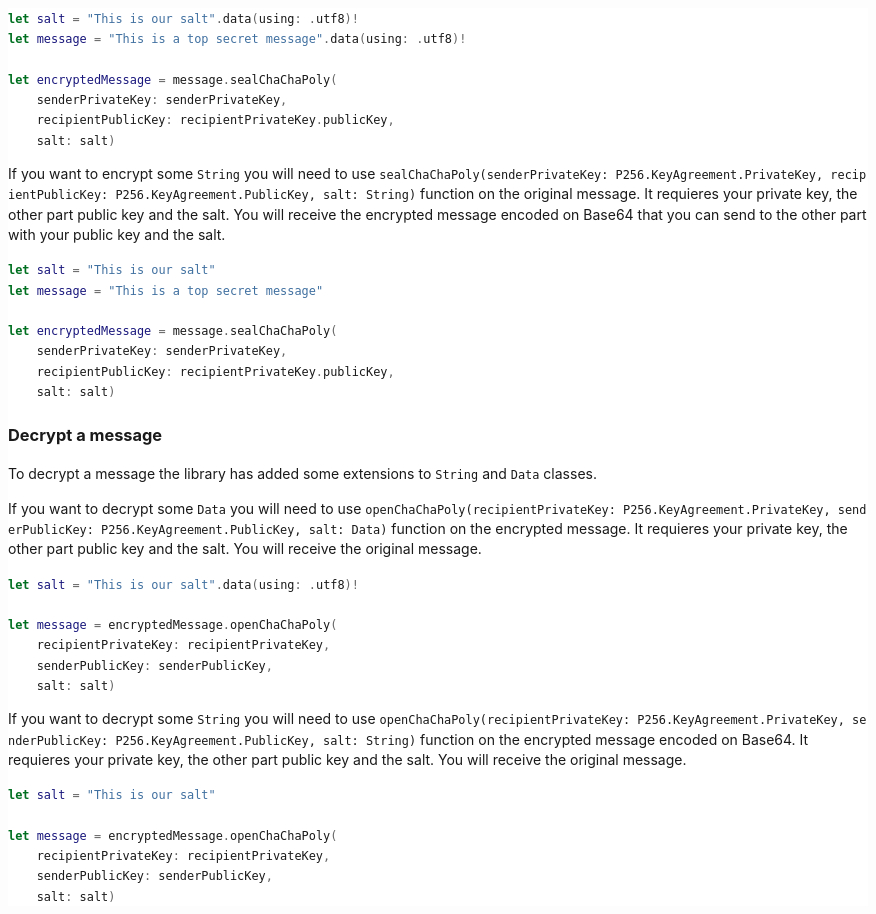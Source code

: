 ```swift
let salt = "This is our salt".data(using: .utf8)!
let message = "This is a top secret message".data(using: .utf8)!

let encryptedMessage = message.sealChaChaPoly(
    senderPrivateKey: senderPrivateKey,
    recipientPublicKey: recipientPrivateKey.publicKey,
    salt: salt)
```

If you want to encrypt some `String` you will need to use `sealChaChaPoly(senderPrivateKey: P256.KeyAgreement.PrivateKey, recipientPublicKey: P256.KeyAgreement.PublicKey, salt: String)` function on the original message. It requieres your private key, the other part public key and the salt. You will receive the encrypted message encoded on Base64 that you can send to the other part with your public key and the salt.

```swift
let salt = "This is our salt"
let message = "This is a top secret message"

let encryptedMessage = message.sealChaChaPoly(
    senderPrivateKey: senderPrivateKey,
    recipientPublicKey: recipientPrivateKey.publicKey,
    salt: salt)
```

### Decrypt a message

To decrypt a message the library has added some extensions to `String` and `Data` classes.

If you want to decrypt some `Data` you will need to use `openChaChaPoly(recipientPrivateKey: P256.KeyAgreement.PrivateKey, senderPublicKey: P256.KeyAgreement.PublicKey, salt: Data)` function on the encrypted message. It requieres your private key, the other part public key and the salt. You will receive the original message.

```swift
let salt = "This is our salt".data(using: .utf8)!

let message = encryptedMessage.openChaChaPoly(
    recipientPrivateKey: recipientPrivateKey,
    senderPublicKey: senderPublicKey,
    salt: salt)
```

If you want to decrypt some `String` you will need to use `openChaChaPoly(recipientPrivateKey: P256.KeyAgreement.PrivateKey, senderPublicKey: P256.KeyAgreement.PublicKey, salt: String)` function on the encrypted message encoded on Base64. It requieres your private key, the other part public key and the salt. You will receive the original message.

```swift
let salt = "This is our salt"

let message = encryptedMessage.openChaChaPoly(
    recipientPrivateKey: recipientPrivateKey,
    senderPublicKey: senderPublicKey,
    salt: salt)
```
